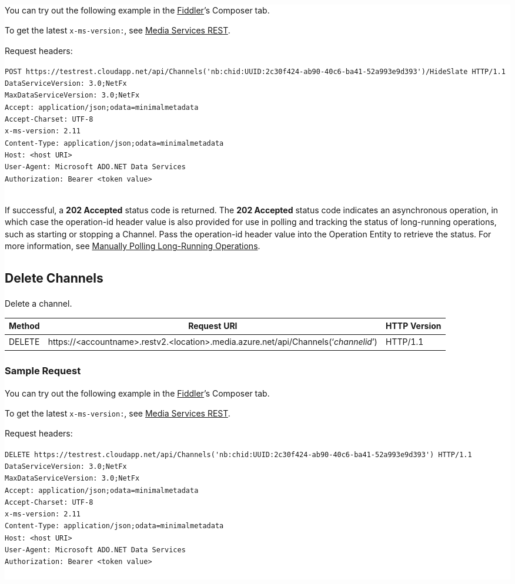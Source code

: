  You can try out the following example in the [Fiddler](http://www.telerik.com/download/fiddler)’s Composer tab. 
  
 To get the latest `x-ms-version:`, see [Media Services REST](../operations/azure-media-services-rest-api-reference.md).  
  
 Request headers:  
  
```  
POST https://testrest.cloudapp.net/api/Channels('nb:chid:UUID:2c30f424-ab90-40c6-ba41-52a993e9d393')/HideSlate HTTP/1.1  
DataServiceVersion: 3.0;NetFx  
MaxDataServiceVersion: 3.0;NetFx  
Accept: application/json;odata=minimalmetadata  
Accept-Charset: UTF-8  
x-ms-version: 2.11  
Content-Type: application/json;odata=minimalmetadata  
Host: <host URI>  
User-Agent: Microsoft ADO.NET Data Services  
Authorization: Bearer <token value>  
  
```  
  
 If successful, a **202 Accepted** status code is returned. The **202 Accepted** status code indicates an asynchronous operation, in which case the operation-id header value is also provided for use in polling and tracking the status of long-running operations, such as starting or stopping a Channel. Pass the operation-id header value into the Operation Entity to retrieve the status. For more information, see [Manually Polling Long-Running Operations](http://msdn.microsoft.com/en-us/3f8c9717-b557-47b8-bbef-18f867e98019).  
  
##  <a name="delete_channels"></a> Delete Channels  
 Delete a channel.  
  
|Method|Request URI|HTTP Version|  
|------------|-----------------|------------------|  
|DELETE|https://&lt;accountname&gt;.restv2.&lt;location&gt;.media.azure.net/api/Channels(‘*channelid*’)|HTTP/1.1|  
  
### Sample Request  

 You can try out the following example in the [Fiddler](http://www.telerik.com/download/fiddler)’s Composer tab. 
  
 To get the latest `x-ms-version:`, see [Media Services REST](../operations/azure-media-services-rest-api-reference.md).  
  
 Request headers:  
  
```  
DELETE https://testrest.cloudapp.net/api/Channels('nb:chid:UUID:2c30f424-ab90-40c6-ba41-52a993e9d393') HTTP/1.1  
DataServiceVersion: 3.0;NetFx  
MaxDataServiceVersion: 3.0;NetFx  
Accept: application/json;odata=minimalmetadata  
Accept-Charset: UTF-8  
x-ms-version: 2.11  
Content-Type: application/json;odata=minimalmetadata  
Host: <host URI>  
User-Agent: Microsoft ADO.NET Data Services  
Authorization: Bearer <token value>  
  
```  
  